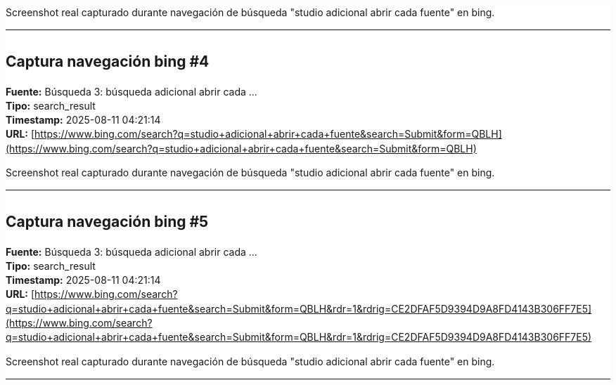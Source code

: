 Screenshot real capturado durante navegación de búsqueda "studio adicional abrir cada fuente" en bing.

---

## Captura navegación bing #4
**Fuente:** Búsqueda 3: búsqueda adicional abrir cada ...  
**Tipo:** search_result  
**Timestamp:** 2025-08-11 04:21:14  
**URL:** [https://www.bing.com/search?q=studio+adicional+abrir+cada+fuente&search=Submit&form=QBLH](https://www.bing.com/search?q=studio+adicional+abrir+cada+fuente&search=Submit&form=QBLH)  

Screenshot real capturado durante navegación de búsqueda "studio adicional abrir cada fuente" en bing.

---

## Captura navegación bing #5
**Fuente:** Búsqueda 3: búsqueda adicional abrir cada ...  
**Tipo:** search_result  
**Timestamp:** 2025-08-11 04:21:14  
**URL:** [https://www.bing.com/search?q=studio+adicional+abrir+cada+fuente&search=Submit&form=QBLH&rdr=1&rdrig=CE2DFAF5D9394D9A8FD4143B306FF7E5](https://www.bing.com/search?q=studio+adicional+abrir+cada+fuente&search=Submit&form=QBLH&rdr=1&rdrig=CE2DFAF5D9394D9A8FD4143B306FF7E5)  

Screenshot real capturado durante navegación de búsqueda "studio adicional abrir cada fuente" en bing.

---
